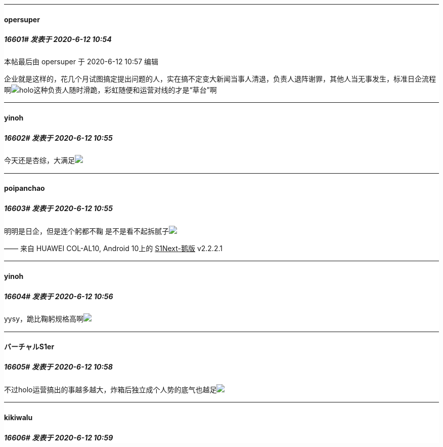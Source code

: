 
*****

####  opersuper  
##### 16601#       发表于 2020-6-12 10:54


 本帖最后由 opersuper 于 2020-6-12 10:57 编辑 

企业就是这样的，花几个月试图搞定提出问题的人，实在搞不定变大新闻当事人清退，负责人退阵谢罪，其他人当无事发生，标准日企流程啊<img src="https://static.saraba1st.com/image/smiley/face2017/065.png" referrerpolicy="no-referrer">holo这种负责人随时滑跪，彩虹随便和运营对线的才是“草台”啊


*****

####  yinoh  
##### 16602#       发表于 2020-6-12 10:55


今天还是杏综，大满足<img src="https://static.saraba1st.com/image/smiley/face2017/034.png" referrerpolicy="no-referrer">


*****

####  poipanchao  
##### 16603#       发表于 2020-6-12 10:55


明明是日企，但是连个躬都不鞠
是不是看不起拆腻子<img src="https://static.saraba1st.com/image/smiley/face2017/086.png" referrerpolicy="no-referrer">

—— 来自 HUAWEI COL-AL10, Android 10上的 [S1Next-鹅版](https://github.com/ykrank/S1-Next/releases) v2.2.2.1


*****

####  yinoh  
##### 16604#       发表于 2020-6-12 10:56


yysy，跪比鞠躬规格高啊<img src="https://static.saraba1st.com/image/smiley/face2017/037.png" referrerpolicy="no-referrer">


*****

####  バーチャルS1er  
##### 16605#       发表于 2020-6-12 10:58


不过holo运营搞出的事越多越大，炸箱后独立成个人势的底气也越足<img src="https://static.saraba1st.com/image/smiley/face2017/067.png" referrerpolicy="no-referrer">


*****

####  kikiwalu  
##### 16606#       发表于 2020-6-12 10:59
